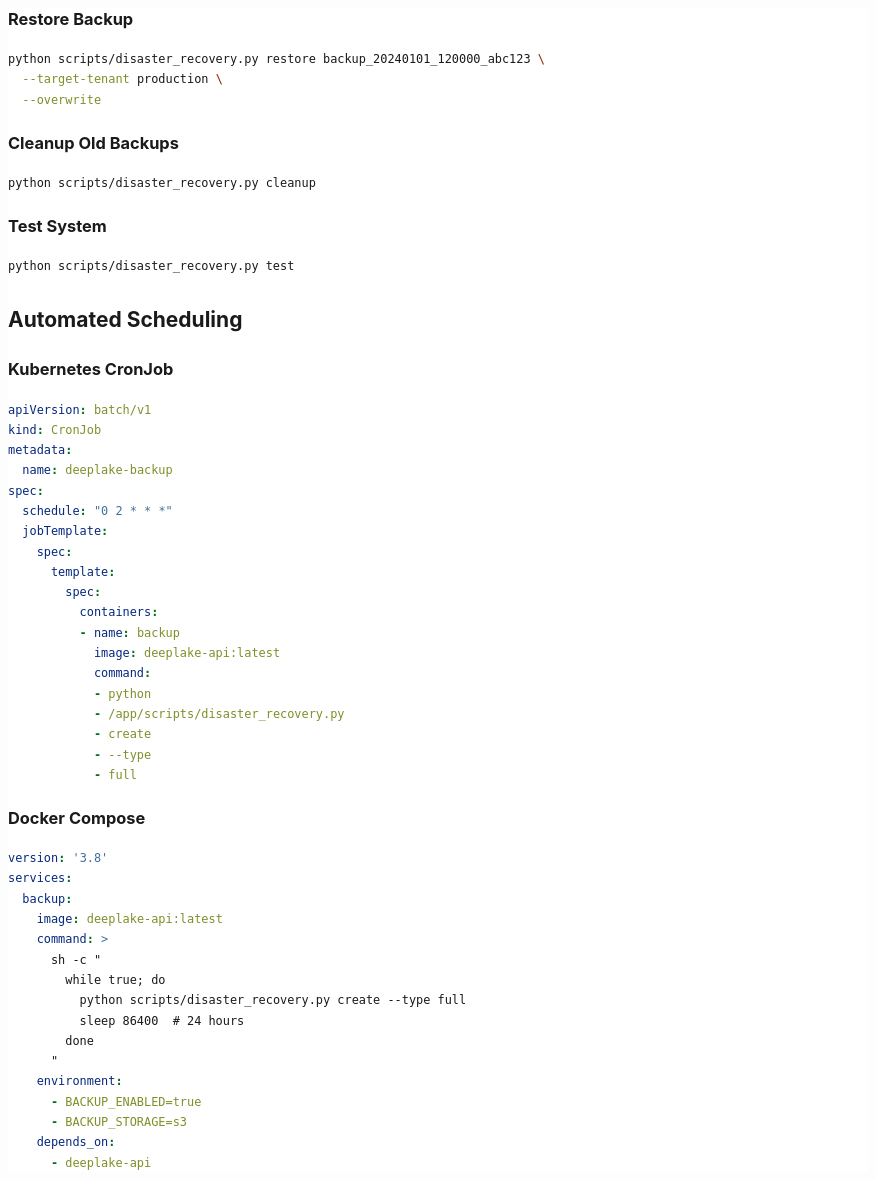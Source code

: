 ### Restore Backup

```bash
python scripts/disaster_recovery.py restore backup_20240101_120000_abc123 \
  --target-tenant production \
  --overwrite
```

### Cleanup Old Backups

```bash
python scripts/disaster_recovery.py cleanup
```

### Test System

```bash
python scripts/disaster_recovery.py test
```

## Automated Scheduling

### Kubernetes CronJob

```yaml
apiVersion: batch/v1
kind: CronJob
metadata:
  name: deeplake-backup
spec:
  schedule: "0 2 * * *"
  jobTemplate:
    spec:
      template:
        spec:
          containers:
          - name: backup
            image: deeplake-api:latest
            command:
            - python
            - /app/scripts/disaster_recovery.py
            - create
            - --type
            - full
```

### Docker Compose

```yaml
version: '3.8'
services:
  backup:
    image: deeplake-api:latest
    command: >
      sh -c "
        while true; do
          python scripts/disaster_recovery.py create --type full
          sleep 86400  # 24 hours
        done
      "
    environment:
      - BACKUP_ENABLED=true
      - BACKUP_STORAGE=s3
    depends_on:
      - deeplake-api
```